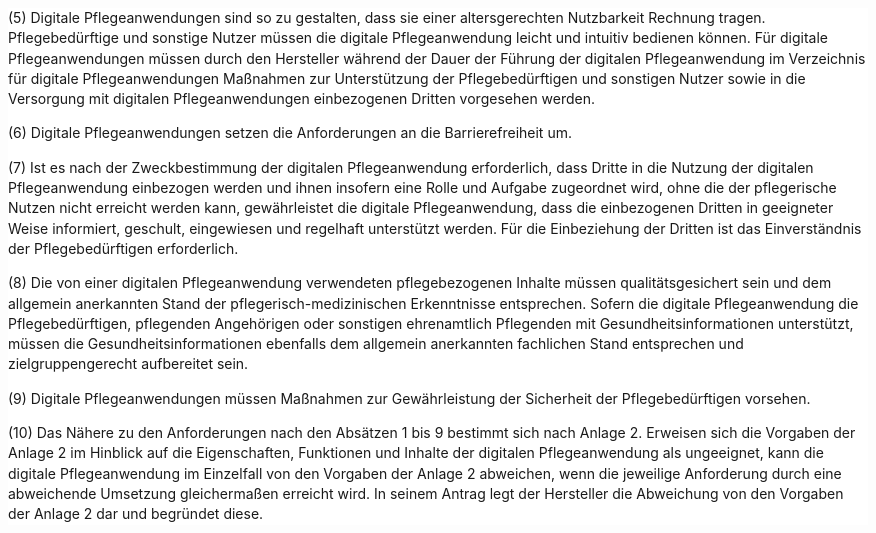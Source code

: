 </div>

<div class="jurAbsatz">

(5) Digitale Pflegeanwendungen sind so zu gestalten, dass sie einer
altersgerechten Nutzbarkeit Rechnung tragen. Pflegebedürftige und
sonstige Nutzer müssen die digitale Pflegeanwendung leicht und intuitiv
bedienen können. Für digitale Pflegeanwendungen müssen durch den
Hersteller während der Dauer der Führung der digitalen Pflegeanwendung
im Verzeichnis für digitale Pflegeanwendungen Maßnahmen zur
Unterstützung der Pflegebedürftigen und sonstigen Nutzer sowie in die
Versorgung mit digitalen Pflegeanwendungen einbezogenen Dritten
vorgesehen werden.

</div>

<div class="jurAbsatz">

(6) Digitale Pflegeanwendungen setzen die Anforderungen an die
Barrierefreiheit um.

</div>

<div class="jurAbsatz">

(7) Ist es nach der Zweckbestimmung der digitalen Pflegeanwendung
erforderlich, dass Dritte in die Nutzung der digitalen Pflegeanwendung
einbezogen werden und ihnen insofern eine Rolle und Aufgabe zugeordnet
wird, ohne die der pflegerische Nutzen nicht erreicht werden kann,
gewährleistet die digitale Pflegeanwendung, dass die einbezogenen
Dritten in geeigneter Weise informiert, geschult, eingewiesen und
regelhaft unterstützt werden. Für die Einbeziehung der Dritten ist das
Einverständnis der Pflegebedürftigen erforderlich.

</div>

<div class="jurAbsatz">

(8) Die von einer digitalen Pflegeanwendung verwendeten pflegebezogenen
Inhalte müssen qualitätsgesichert sein und dem allgemein anerkannten
Stand der pflegerisch-medizinischen Erkenntnisse entsprechen. Sofern die
digitale Pflegeanwendung die Pflegebedürftigen, pflegenden Angehörigen
oder sonstigen ehrenamtlich Pflegenden mit Gesundheitsinformationen
unterstützt, müssen die Gesundheitsinformationen ebenfalls dem allgemein
anerkannten fachlichen Stand entsprechen und zielgruppengerecht
aufbereitet sein.

</div>

<div class="jurAbsatz">

(9) Digitale Pflegeanwendungen müssen Maßnahmen zur Gewährleistung der
Sicherheit der Pflegebedürftigen vorsehen.

</div>

<div class="jurAbsatz">

(10) Das Nähere zu den Anforderungen nach den Absätzen 1 bis 9 bestimmt
sich nach Anlage 2. Erweisen sich die Vorgaben der Anlage 2 im Hinblick
auf die Eigenschaften, Funktionen und Inhalte der digitalen
Pflegeanwendung als ungeeignet, kann die digitale Pflegeanwendung im
Einzelfall von den Vorgaben der Anlage 2 abweichen, wenn die jeweilige
Anforderung durch eine abweichende Umsetzung gleichermaßen erreicht
wird. In seinem Antrag legt der Hersteller die Abweichung von den
Vorgaben der Anlage 2 dar und begründet diese.
